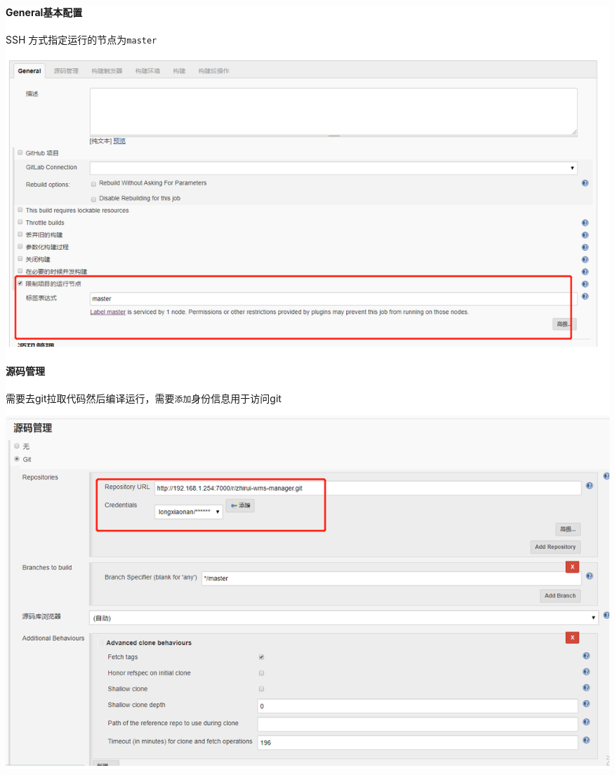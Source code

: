 #### General基本配置

SSH 方式指定运行的节点为`master`

![1569388476585](../../../98.%E9%A1%B9%E7%9B%AE%E6%9E%84%E5%BB%BA%E5%92%8C%E9%83%A8%E7%BD%B2/jenkins/media/1569388476585.png)

#### 源码管理

需要去git拉取代码然后编译运行，需要`添加`身份信息用于访问git

![1569388405266](../../../98.%E9%A1%B9%E7%9B%AE%E6%9E%84%E5%BB%BA%E5%92%8C%E9%83%A8%E7%BD%B2/jenkins/media/1569388405266.png)
